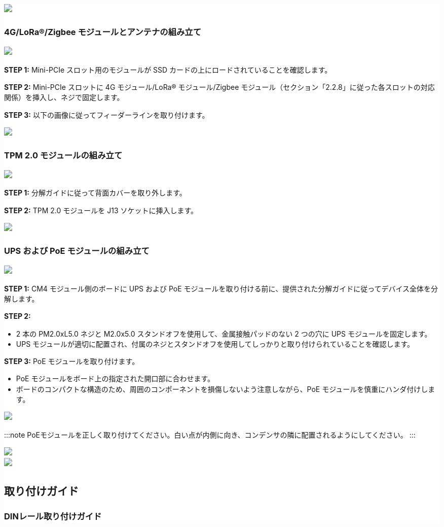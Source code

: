 <div align="left"><img width={700} src="https://files.seeedstudio.com/wiki/reComputer-R1000/Assembly_Guide/LTE.gif" /></div>

### 4G/LoRa®/Zigbee モジュールとアンテナの組み立て

<div align="left"><img width={700} src="https://files.seeedstudio.com/wiki/reComputer-R1000/Assembly_Guide/LoRa.gif" /></div>

**STEP 1:** Mini-PCIe スロット用のモジュールが SSD カードの上にロードされていることを確認します。

**STEP 2:** Mini-PCIe スロットに 4G モジュール/LoRa® モジュール/Zigbee モジュール（セクション「2.2.8」に従った各スロットの対応関係）を挿入し、ネジで固定します。

**STEP 3:** 以下の画像に従ってフィーダーラインを取り付けます。

<div align="left"><img width={700} src="https://files.seeedstudio.com/wiki/reComputer-R1000/recomputer_r_images/ass03.jpg" /></div>

### TPM 2.0 モジュールの組み立て

<div align="left"><img width={700} src="https://files.seeedstudio.com/wiki/reComputer-R1000/Assembly_Guide/TPM2_0.gif" /></div>

**STEP 1:** 分解ガイドに従って背面カバーを取り外します。

**STEP 2:** TPM 2.0 モジュールを J13 ソケットに挿入します。

<div align="left"><img width={350} src="https://files.seeedstudio.com/wiki/reComputer-R1000/recomputer_r_images/ass04.jpg" /></div>

### UPS および PoE モジュールの組み立て

<div align="left"><img width={700} src="https://files.seeedstudio.com/wiki/reComputer-R1000/Assembly_Guide/UPS.gif" /></div>

**STEP 1:** CM4 モジュール側のボードに UPS および PoE モジュールを取り付ける前に、提供された分解ガイドに従ってデバイス全体を分解します。

**STEP 2:**
- 2 本の PM2.0xL5.0 ネジと M2.0x5.0 スタンドオフを使用して、金属接触パッドのない 2 つの穴に UPS モジュールを固定します。
- UPS モジュールが適切に配置され、付属のネジとスタンドオフを使用してしっかりと取り付けられていることを確認します。

**STEP 3:** PoE モジュールを取り付けます。
- PoE モジュールをボード上の指定された開口部に合わせます。
- ボードのコンパクトな構造のため、周囲のコンポーネントを損傷しないよう注意しながら、PoE モジュールを慎重にハンダ付けします。

<div align="left"><img width={700} src="https://files.seeedstudio.com/wiki/reComputer-R1000/Assembly_Guide/POE-AE.gif" /></div>

:::note
PoEモジュールを正しく取り付けてください。白い点が内側に向き、コンデンサの隣に配置されるようにしてください。
:::

<div align="left"><img width={350} src="https://files.seeedstudio.com/wiki/reComputer-R1000/recomputer_r_images/ass05.jpg" /></div>

<div align="left"><img width={350} src="https://files.seeedstudio.com/wiki/reComputer-R1000/recomputer_r_images/POE.png" /></div>

## 取り付けガイド

### DINレール取り付けガイド
